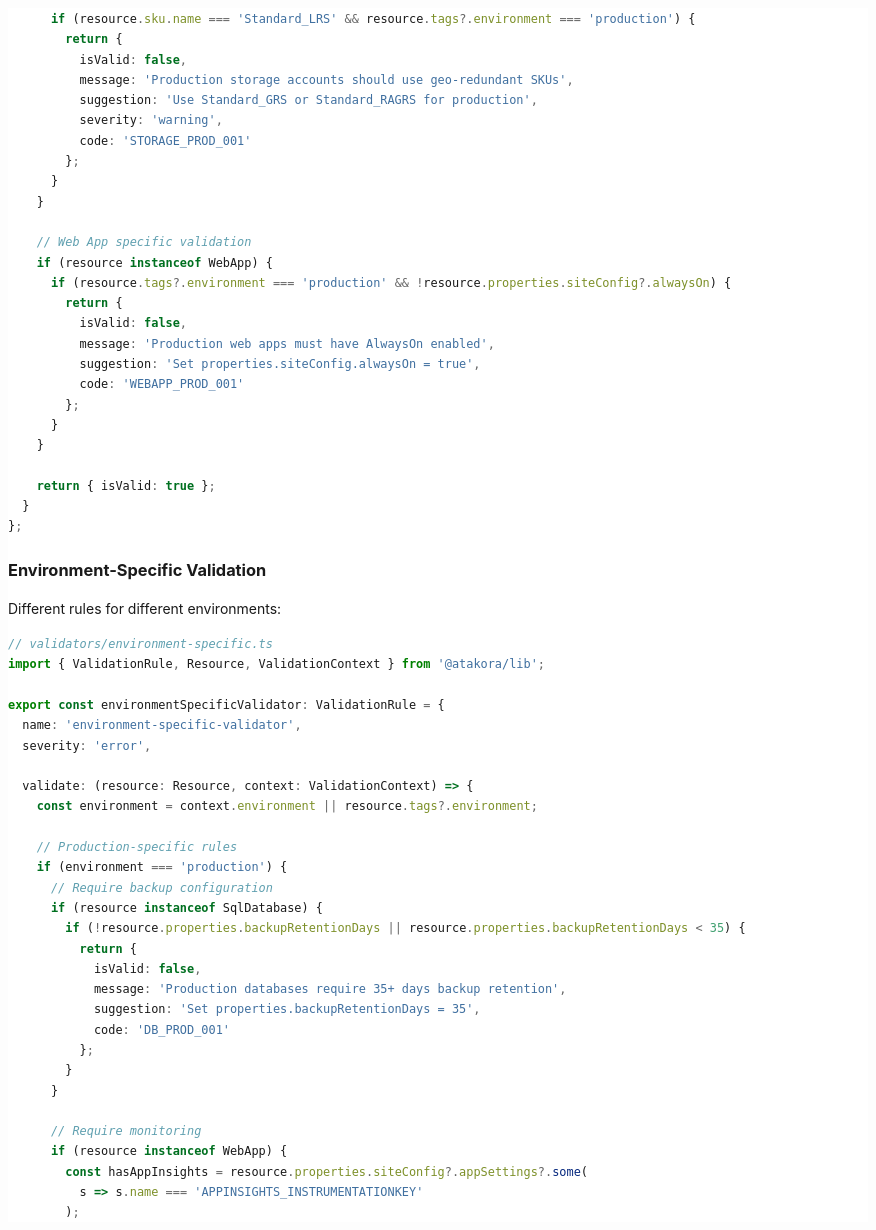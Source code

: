 ```typescript
      if (resource.sku.name === 'Standard_LRS' && resource.tags?.environment === 'production') {
        return {
          isValid: false,
          message: 'Production storage accounts should use geo-redundant SKUs',
          suggestion: 'Use Standard_GRS or Standard_RAGRS for production',
          severity: 'warning',
          code: 'STORAGE_PROD_001'
        };
      }
    }

    // Web App specific validation
    if (resource instanceof WebApp) {
      if (resource.tags?.environment === 'production' && !resource.properties.siteConfig?.alwaysOn) {
        return {
          isValid: false,
          message: 'Production web apps must have AlwaysOn enabled',
          suggestion: 'Set properties.siteConfig.alwaysOn = true',
          code: 'WEBAPP_PROD_001'
        };
      }
    }

    return { isValid: true };
  }
};
```

### Environment-Specific Validation

Different rules for different environments:

```typescript
// validators/environment-specific.ts
import { ValidationRule, Resource, ValidationContext } from '@atakora/lib';

export const environmentSpecificValidator: ValidationRule = {
  name: 'environment-specific-validator',
  severity: 'error',

  validate: (resource: Resource, context: ValidationContext) => {
    const environment = context.environment || resource.tags?.environment;

    // Production-specific rules
    if (environment === 'production') {
      // Require backup configuration
      if (resource instanceof SqlDatabase) {
        if (!resource.properties.backupRetentionDays || resource.properties.backupRetentionDays < 35) {
          return {
            isValid: false,
            message: 'Production databases require 35+ days backup retention',
            suggestion: 'Set properties.backupRetentionDays = 35',
            code: 'DB_PROD_001'
          };
        }
      }

      // Require monitoring
      if (resource instanceof WebApp) {
        const hasAppInsights = resource.properties.siteConfig?.appSettings?.some(
          s => s.name === 'APPINSIGHTS_INSTRUMENTATIONKEY'
        );
```